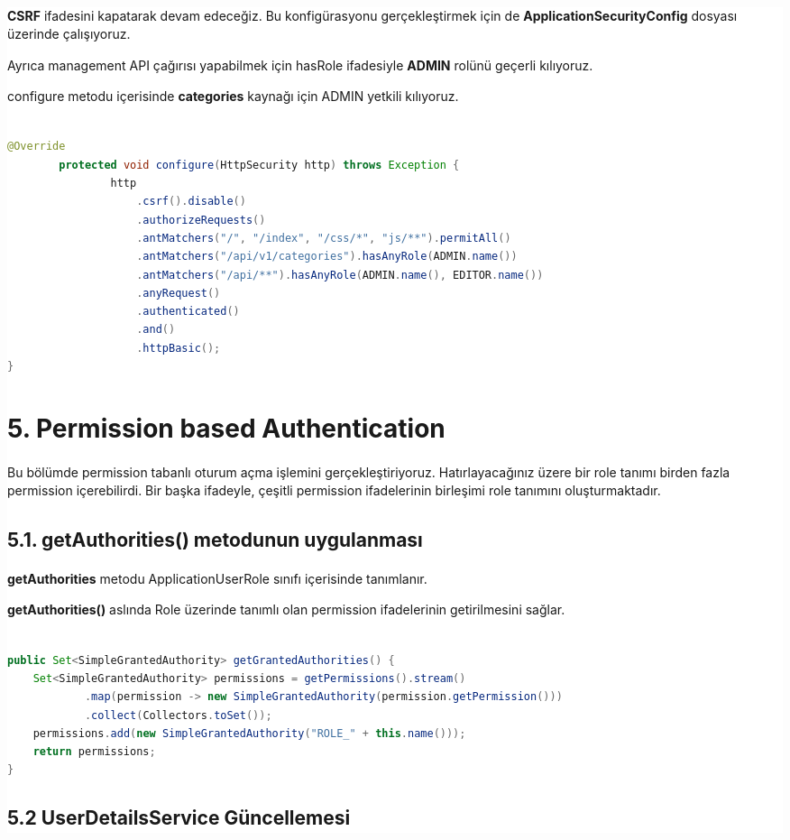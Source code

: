 **CSRF** ifadesini kapatarak devam edeceğiz. Bu konfigürasyonu gerçekleştirmek için de **ApplicationSecurityConfig** dosyası üzerinde çalışıyoruz.

Ayrıca management API çağırısı yapabilmek için hasRole ifadesiyle **ADMIN** rolünü geçerli kılıyoruz.

configure metodu içerisinde **categories** kaynağı için ADMIN yetkili kılıyoruz.

```java

@Override
        protected void configure(HttpSecurity http) throws Exception {
                http
                    .csrf().disable()
                    .authorizeRequests()
                    .antMatchers("/", "/index", "/css/*", "js/**").permitAll()
                    .antMatchers("/api/v1/categories").hasAnyRole(ADMIN.name())
                    .antMatchers("/api/**").hasAnyRole(ADMIN.name(), EDITOR.name())
                    .anyRequest()
                    .authenticated()
                    .and()
                    .httpBasic();
}

```

# 5. Permission based Authentication

Bu bölümde permission tabanlı oturum açma işlemini gerçekleştiriyoruz. Hatırlayacağınız üzere bir role tanımı birden fazla permission içerebilirdi. Bir başka ifadeyle, çeşitli permission ifadelerinin birleşimi role tanımını oluşturmaktadır.

## 5.1. getAuthorities() metodunun uygulanması

**getAuthorities** metodu ApplicationUserRole sınıfı içerisinde tanımlanır.

**getAuthorities()** aslında Role üzerinde tanımlı olan permission ifadelerinin getirilmesini sağlar.

```java

public Set<SimpleGrantedAuthority> getGrantedAuthorities() {
    Set<SimpleGrantedAuthority> permissions = getPermissions().stream()
            .map(permission -> new SimpleGrantedAuthority(permission.getPermission()))
            .collect(Collectors.toSet());
    permissions.add(new SimpleGrantedAuthority("ROLE_" + this.name()));
    return permissions;
}

```

## 5.2 UserDetailsService Güncellemesi
